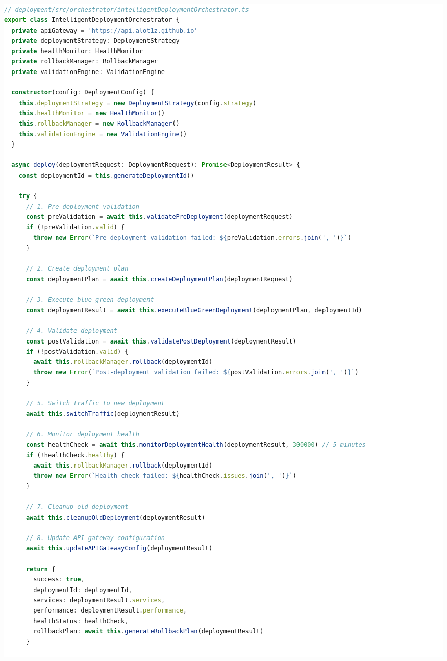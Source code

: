 ```typescript
// deployment/src/orchestrator/intelligentDeploymentOrchestrator.ts
export class IntelligentDeploymentOrchestrator {
  private apiGateway = 'https://api.alot1z.github.io'
  private deploymentStrategy: DeploymentStrategy
  private healthMonitor: HealthMonitor
  private rollbackManager: RollbackManager
  private validationEngine: ValidationEngine
  
  constructor(config: DeploymentConfig) {
    this.deploymentStrategy = new DeploymentStrategy(config.strategy)
    this.healthMonitor = new HealthMonitor()
    this.rollbackManager = new RollbackManager()
    this.validationEngine = new ValidationEngine()
  }
  
  async deploy(deploymentRequest: DeploymentRequest): Promise<DeploymentResult> {
    const deploymentId = this.generateDeploymentId()
    
    try {
      // 1. Pre-deployment validation
      const preValidation = await this.validatePreDeployment(deploymentRequest)
      if (!preValidation.valid) {
        throw new Error(`Pre-deployment validation failed: ${preValidation.errors.join(', ')}`)
      }
      
      // 2. Create deployment plan
      const deploymentPlan = await this.createDeploymentPlan(deploymentRequest)
      
      // 3. Execute blue-green deployment
      const deploymentResult = await this.executeBlueGreenDeployment(deploymentPlan, deploymentId)
      
      // 4. Validate deployment
      const postValidation = await this.validatePostDeployment(deploymentResult)
      if (!postValidation.valid) {
        await this.rollbackManager.rollback(deploymentId)
        throw new Error(`Post-deployment validation failed: ${postValidation.errors.join(', ')}`)
      }
      
      // 5. Switch traffic to new deployment
      await this.switchTraffic(deploymentResult)
      
      // 6. Monitor deployment health
      const healthCheck = await this.monitorDeploymentHealth(deploymentResult, 300000) // 5 minutes
      if (!healthCheck.healthy) {
        await this.rollbackManager.rollback(deploymentId)
        throw new Error(`Health check failed: ${healthCheck.issues.join(', ')}`)
      }
      
      // 7. Cleanup old deployment
      await this.cleanupOldDeployment(deploymentResult)
      
      // 8. Update API gateway configuration
      await this.updateAPIGatewayConfig(deploymentResult)
      
      return {
        success: true,
        deploymentId: deploymentId,
        services: deploymentResult.services,
        performance: deploymentResult.performance,
        healthStatus: healthCheck,
        rollbackPlan: await this.generateRollbackPlan(deploymentResult)
      }
      
```